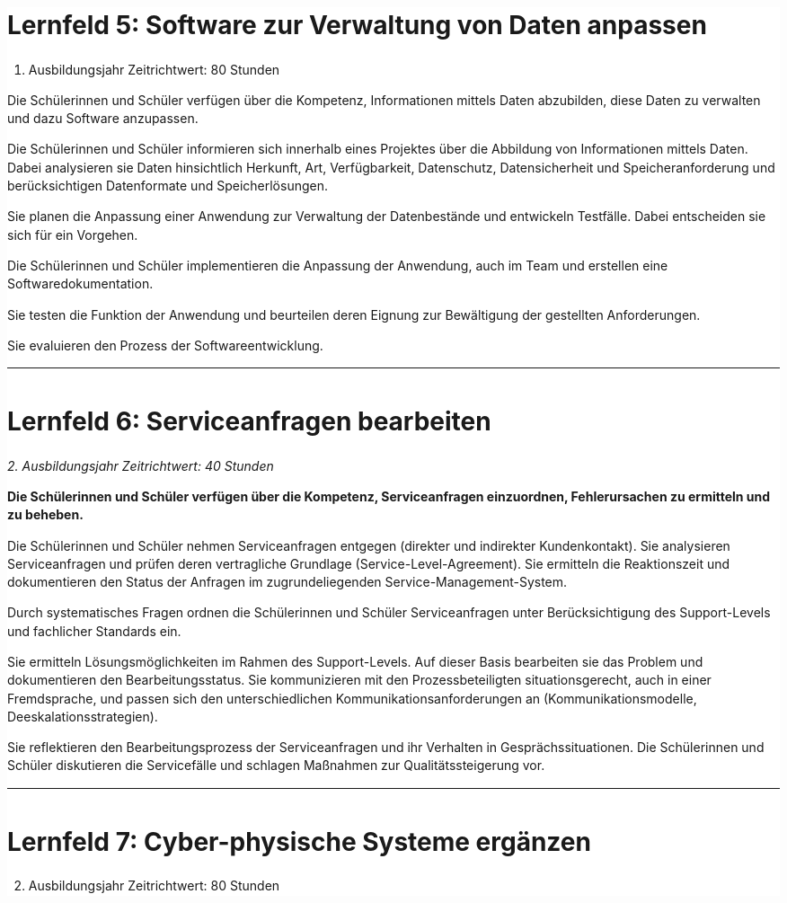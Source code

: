 # Lernfeld 5: Software zur Verwaltung von Daten anpassen
1. Ausbildungsjahr
Zeitrichtwert: 80 Stunden


Die Schülerinnen und Schüler verfügen über die Kompetenz, Informationen mittels Daten
abzubilden, diese Daten zu verwalten und dazu Software anzupassen.

Die Schülerinnen und Schüler informieren sich innerhalb eines Projektes über die Abbildung von
Informationen mittels Daten. Dabei analysieren sie Daten hinsichtlich Herkunft, Art, Verfügbarkeit, Datenschutz, Datensicherheit und Speicheranforderung und berücksichtigen Datenformate
und Speicherlösungen.

Sie planen die Anpassung einer Anwendung zur Verwaltung der Datenbestände und entwickeln Testfälle. Dabei entscheiden sie sich für ein Vorgehen.

Die Schülerinnen und Schüler implementieren die Anpassung der Anwendung, auch im Team und erstellen eine Softwaredokumentation.

Sie testen die Funktion der Anwendung und beurteilen deren Eignung zur Bewältigung der gestellten Anforderungen.

Sie evaluieren den Prozess der Softwareentwicklung.

---

# Lernfeld 6: Serviceanfragen bearbeiten
_2. Ausbildungsjahr_
_Zeitrichtwert: 40 Stunden_


**Die Schülerinnen und Schüler verfügen über die Kompetenz, Serviceanfragen einzuordnen, Fehlerursachen zu ermitteln und zu beheben.**

Die Schülerinnen und Schüler nehmen Serviceanfragen entgegen (direkter und indirekter Kundenkontakt). Sie analysieren Serviceanfragen und prüfen deren vertragliche Grundlage (Service-Level-Agreement). Sie ermitteln die Reaktionszeit und dokumentieren den Status der Anfragen im zugrundeliegenden Service-Management-System.

Durch systematisches Fragen ordnen die Schülerinnen und Schüler Serviceanfragen unter Berücksichtigung des Support-Levels und fachlicher Standards ein.

Sie ermitteln Lösungsmöglichkeiten im Rahmen des Support-Levels. Auf dieser Basis bearbeiten sie das Problem und dokumentieren den Bearbeitungsstatus. Sie kommunizieren mit den Prozessbeteiligten situationsgerecht, auch in einer Fremdsprache, und passen sich den unterschiedlichen Kommunikationsanforderungen an (Kommunikationsmodelle, Deeskalationsstrategien).

Sie reflektieren den Bearbeitungsprozess der Serviceanfragen und ihr Verhalten in Gesprächssituationen. Die Schülerinnen und Schüler diskutieren die Servicefälle und schlagen Maßnahmen zur Qualitätssteigerung vor.

---

# Lernfeld 7: Cyber-physische Systeme ergänzen
2. Ausbildungsjahr
Zeitrichtwert: 80 Stunden
